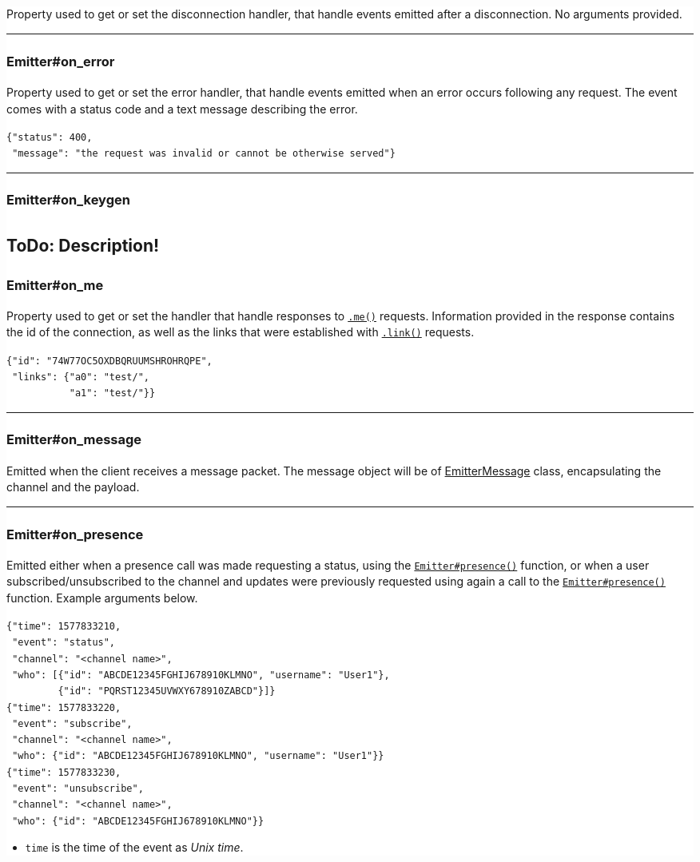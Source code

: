 Property used to get or set the disconnection handler, that handle events emitted after a disconnection. No arguments provided.

-------------------------------------------------------
<a id="on_error"></a>
### Emitter#on_error

Property used to get or set the error handler, that handle events emitted when an error occurs following any request. The event comes with a status code and a text message describing the error.

```
{"status": 400,
 "message": "the request was invalid or cannot be otherwise served"}
```

-------------------------------------------------------
<a id="on_keygen"></a>
### Emitter#on_keygen

**ToDo: Description!**
-------------------------------------------------------
<a id="on_me"></a>
### Emitter#on_me

Property used to get or set the handler that handle responses to [`.me()`](#me) requests. Information provided in the response contains the id of the connection, as well as the links that were established with [`.link()`](#link) requests.

```
{"id": "74W77OC5OXDBQRUUMSHROHRQPE",
 "links": {"a0": "test/",
           "a1": "test/"}}
```

-------------------------------------------------------
<a id="on_message"></a>
### Emitter#on_message

Emitted when the client receives a message packet. The message object will be of [EmitterMessage](#message) class, encapsulating the channel and the payload.

-------------------------------------------------------
<a id="on_presence"></a>
### Emitter#on_presence

Emitted either when a presence call was made requesting a status, using the [`Emitter#presence()`](#presence) function, or when a user subscribed/unsubscribed to the channel and updates were previously requested using again a call to the [`Emitter#presence()`](#presence) function. Example arguments below.

```
{"time": 1577833210,
 "event": "status",
 "channel": "<channel name>",
 "who": [{"id": "ABCDE12345FGHIJ678910KLMNO", "username": "User1"},
         {"id": "PQRST12345UVWXY678910ZABCD"}]}
{"time": 1577833220,
 "event": "subscribe",
 "channel": "<channel name>",
 "who": {"id": "ABCDE12345FGHIJ678910KLMNO", "username": "User1"}}
{"time": 1577833230,
 "event": "unsubscribe",
 "channel": "<channel name>",
 "who": {"id": "ABCDE12345FGHIJ678910KLMNO"}}
````
* `time` is the time of the event as *Unix time*.
